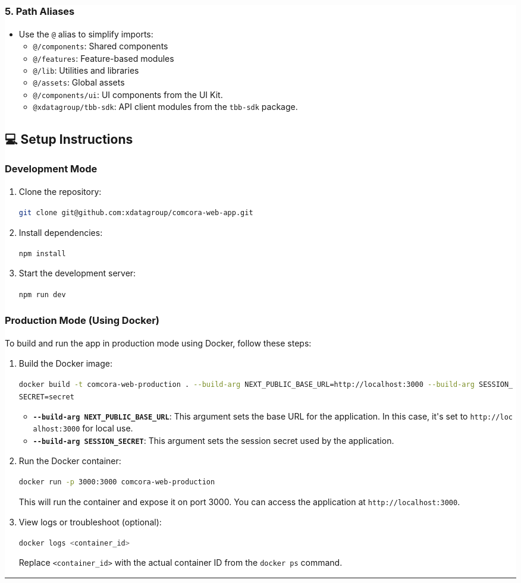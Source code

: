 ### 5. **Path Aliases**
- Use the `@` alias to simplify imports:
    - `@/components`: Shared components
    - `@/features`: Feature-based modules
    - `@/lib`: Utilities and libraries
    - `@/assets`: Global assets
    - `@/components/ui`: UI components from the UI Kit.
    - `@xdatagroup/tbb-sdk`: API client modules from the `tbb-sdk` package.

## 💻 Setup Instructions

### Development Mode

1. Clone the repository:
   ```bash
   git clone git@github.com:xdatagroup/comcora-web-app.git
   ```
2. Install dependencies:
   ```bash
   npm install
   ```
3. Start the development server:
   ```bash
   npm run dev
   ```

### Production Mode (Using Docker)

To build and run the app in production mode using Docker, follow these steps:

1. Build the Docker image:
   ```sh
   docker build -t comcora-web-production . --build-arg NEXT_PUBLIC_BASE_URL=http://localhost:3000 --build-arg SESSION_SECRET=secret
   ```
    - **`--build-arg NEXT_PUBLIC_BASE_URL`**: This argument sets the base URL for the application. In this case, it's set to `http://localhost:3000` for local use.
    - **`--build-arg SESSION_SECRET`**: This argument sets the session secret used by the application.


2. Run the Docker container:
   ```sh
   docker run -p 3000:3000 comcora-web-production
   ```

   This will run the container and expose it on port 3000. You can access the application at `http://localhost:3000`.


3. View logs or troubleshoot (optional):
   ```sh
   docker logs <container_id>
   ```

   Replace `<container_id>` with the actual container ID from the `docker ps` command.

---